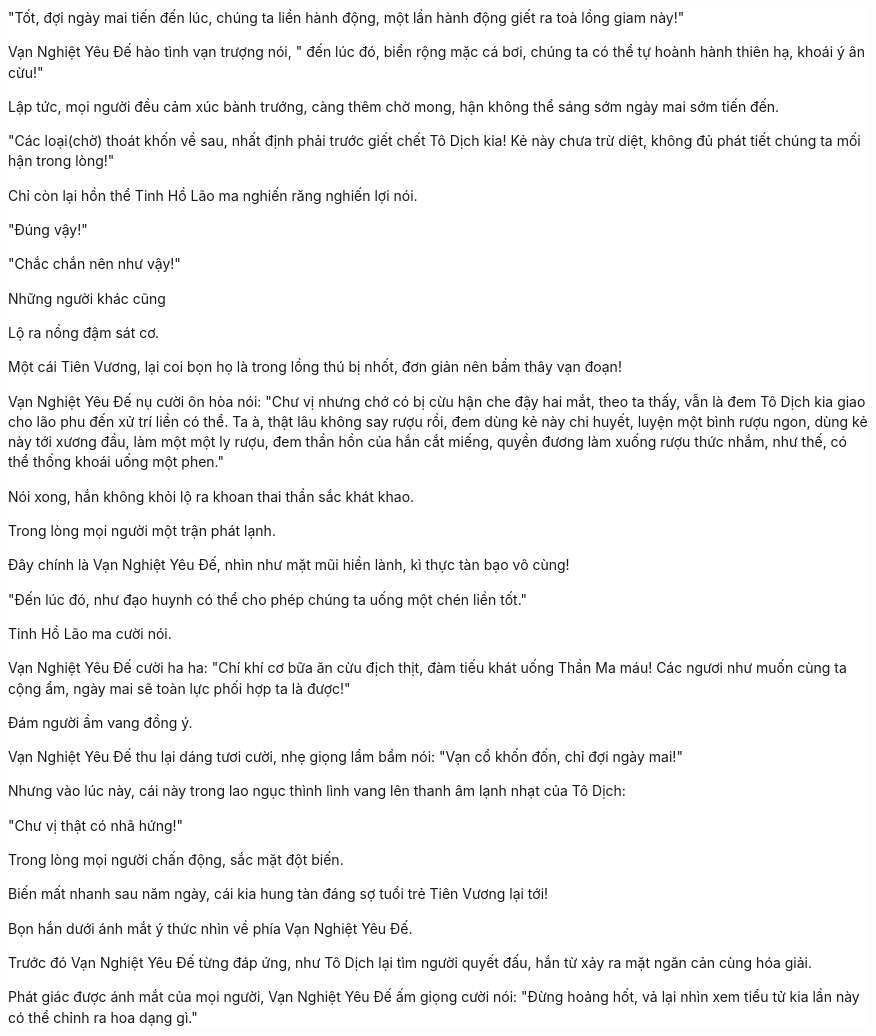 "Tốt, đợi ngày mai tiến đến lúc, chúng ta liền hành động, một lần hành động giết ra toà lồng giam này!"

Vạn Nghiệt Yêu Đế hào tình vạn trượng nói, " đến lúc đó, biển rộng mặc cá bơi, chúng ta có thể tự hoành hành thiên hạ, khoái ý ân cừu!"

Lập tức, mọi người đều cảm xúc bành trướng, càng thêm chờ mong, hận không thể sáng sớm ngày mai sớm tiến đến.

"Các loại(chờ) thoát khốn về sau, nhất định phải trước giết chết Tô Dịch kia! Kẻ này chưa trừ diệt, không đủ phát tiết chúng ta mối hận trong lòng!"

Chỉ còn lại hồn thể Tinh Hồ Lão ma nghiến răng nghiến lợi nói.

"Đúng vậy!"

"Chắc chắn nên như vậy!"

Những người khác cũng

Lộ ra nồng đậm sát cơ.

Một cái Tiên Vương, lại coi bọn họ là trong lồng thú bị nhốt, đơn giản nên bầm thây vạn đoạn!

Vạn Nghiệt Yêu Đế nụ cười ôn hòa nói: "Chư vị nhưng chớ có bị cừu hận che đậy hai mắt, theo ta thấy, vẫn là đem Tô Dịch kia giao cho lão phu đến xử trí liền có thể. Ta à, thật lâu không say rượu rồi, đem dùng kẻ này chi huyết, luyện một bình rượu ngon, dùng kẻ này tới xương đầu, làm một một ly rượu, đem thần hồn của hắn cắt miếng, quyền đương làm xuống rượu thức nhắm, như thế, có thể thống khoái uống một phen."

Nói xong, hắn không khỏi lộ ra khoan thai thần sắc khát khao.

Trong lòng mọi người một trận phát lạnh.

Đây chính là Vạn Nghiệt Yêu Đế, nhìn như mặt mũi hiền lành, kì thực tàn bạo vô cùng!

"Đến lúc đó, như đạo huynh có thể cho phép chúng ta uống một chén liền tốt."

Tinh Hồ Lão ma cười nói.

Vạn Nghiệt Yêu Đế cười ha ha: "Chí khí cơ bữa ăn cừu địch thịt, đàm tiếu khát uống Thần Ma máu! Các ngươi như muốn cùng ta cộng ẩm, ngày mai sẽ toàn lực phối hợp ta là được!"

Đám người ầm vang đồng ý.

Vạn Nghiệt Yêu Đế thu lại dáng tươi cười, nhẹ giọng lẩm bẩm nói: "Vạn cổ khốn đốn, chỉ đợi ngày mai!"

Nhưng vào lúc này, cái này trong lao ngục thình lình vang lên thanh âm lạnh nhạt của Tô Dịch:

"Chư vị thật có nhã hứng!"

Trong lòng mọi người chấn động, sắc mặt đột biến.

Biến mất nhanh sau năm ngày, cái kia hung tàn đáng sợ tuổi trẻ Tiên Vương lại tới!

Bọn hắn dưới ánh mắt ý thức nhìn về phía Vạn Nghiệt Yêu Đế.

Trước đó Vạn Nghiệt Yêu Đế từng đáp ứng, như Tô Dịch lại tìm người quyết đấu, hắn từ xảy ra mặt ngăn cản cùng hóa giải.

Phát giác được ánh mắt của mọi người, Vạn Nghiệt Yêu Đế ấm giọng cười nói: "Đừng hoảng hốt, vả lại nhìn xem tiểu tử kia lần này có thể chỉnh ra hoa dạng gì."
